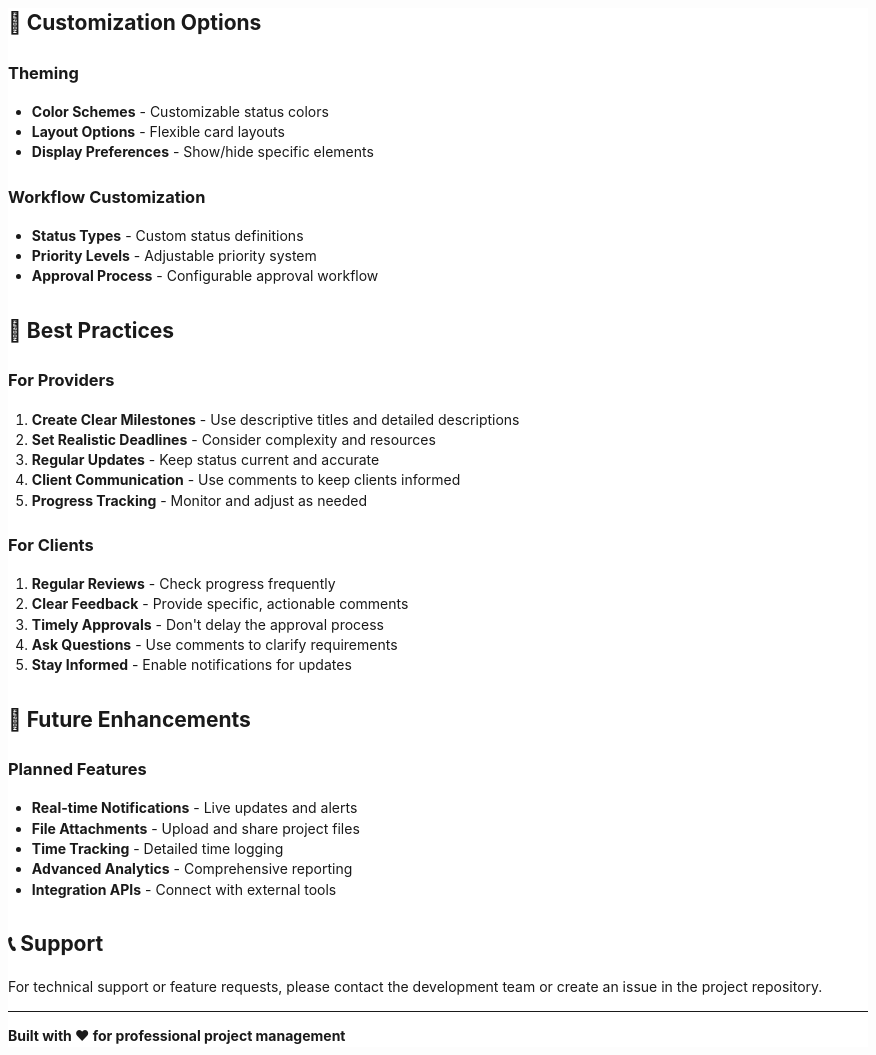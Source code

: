 ## 🔧 Customization Options

### **Theming**
- **Color Schemes** - Customizable status colors
- **Layout Options** - Flexible card layouts
- **Display Preferences** - Show/hide specific elements

### **Workflow Customization**
- **Status Types** - Custom status definitions
- **Priority Levels** - Adjustable priority system
- **Approval Process** - Configurable approval workflow

## 🎯 Best Practices

### **For Providers**
1. **Create Clear Milestones** - Use descriptive titles and detailed descriptions
2. **Set Realistic Deadlines** - Consider complexity and resources
3. **Regular Updates** - Keep status current and accurate
4. **Client Communication** - Use comments to keep clients informed
5. **Progress Tracking** - Monitor and adjust as needed

### **For Clients**
1. **Regular Reviews** - Check progress frequently
2. **Clear Feedback** - Provide specific, actionable comments
3. **Timely Approvals** - Don't delay the approval process
4. **Ask Questions** - Use comments to clarify requirements
5. **Stay Informed** - Enable notifications for updates

## 🚀 Future Enhancements

### **Planned Features**
- **Real-time Notifications** - Live updates and alerts
- **File Attachments** - Upload and share project files
- **Time Tracking** - Detailed time logging
- **Advanced Analytics** - Comprehensive reporting
- **Integration APIs** - Connect with external tools

## 📞 Support

For technical support or feature requests, please contact the development team or create an issue in the project repository.

---

**Built with ❤️ for professional project management**
